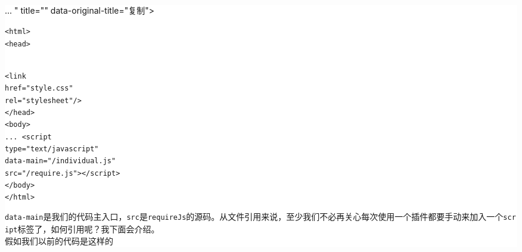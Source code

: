 <link href=&quot;style.css&quot; rel=&quot;stylesheet&quot;/>
</head>
<body>
...
<script type=&quot;text/javascript&quot; data-main=&quot;/individual.js&quot; src=&quot;/require.js&quot;></script>
</body>
</html>" title="" data-original-title="复制"></span>
      <span type="button" class="saveToNote code-tool" data-toggle="tooltip" data-placement="top" title="" data-original-title="放进笔记"></span>
      </div>
      </div><pre class="xml hljs"><code class="html"><span class="hljs-tag">&lt;<span class="hljs-name">html</span>&gt;</span>
<span class="hljs-tag">&lt;<span class="hljs-name">head</span>&gt;</span>

<span class="hljs-tag">&lt;<span class="hljs-name">link</span> <span class="hljs-attr">href</span>=<span class="hljs-string">"style.css"</span> <span class="hljs-attr">rel</span>=<span class="hljs-string">"stylesheet"</span>/&gt;</span>
<span class="hljs-tag">&lt;/<span class="hljs-name">head</span>&gt;</span>
<span class="hljs-tag">&lt;<span class="hljs-name">body</span>&gt;</span>
...
<span class="hljs-tag">&lt;<span class="hljs-name">script</span> <span class="hljs-attr">type</span>=<span class="hljs-string">"text/javascript"</span> <span class="hljs-attr">data-main</span>=<span class="hljs-string">"/individual.js"</span> <span class="hljs-attr">src</span>=<span class="hljs-string">"/require.js"</span>&gt;</span><span class="undefined"></span><span class="hljs-tag">&lt;/<span class="hljs-name">script</span>&gt;</span>
<span class="hljs-tag">&lt;/<span class="hljs-name">body</span>&gt;</span>
<span class="hljs-tag">&lt;/<span class="hljs-name">html</span>&gt;</span></code></pre>
<p><code>data-main</code>是我们的代码主入口，<code>src</code>是<code>requireJs</code>的源码。从文件引用来说，至少我们不必再关心每次使用一个插件都要手动来加入一个<code>script</code>标签了，如何引用呢？我下面会介绍。<br>假如我们以前的代码是这样的</p>
<div class="widget-codetool" style="display:none;">
      <div class="widget-codetool--inner">
      <span class="selectCode code-tool" data-toggle="tooltip" data-placement="top" title="" data-original-title="全选"></span>
      <span type="button" class="copyCode code-tool" data-toggle="tooltip" data-placement="top" data-clipboard-text="// common.js
(function(){

  var exportObj = {
    aa: 'aa',
    bb: 'bb'
    ...
  }

  var utils = {
    replaceStr: function() {

    }
    ...
  }

  // 放到全局作用域
  window.exportObj = exportObj;
  window.utils = utils;
}());
